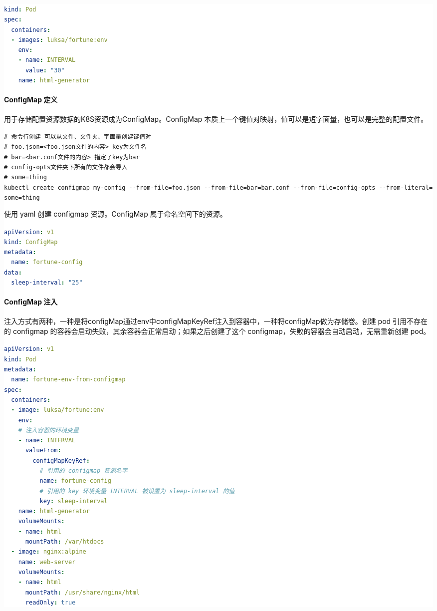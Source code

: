```yaml
kind: Pod
spec:
  containers:
  - images: luksa/fortune:env
    env:
    - name: INTERVAL
      value: "30"
    name: html-generator
```

#### ConfigMap 定义

用于存储配置资源数据的K8S资源成为ConfigMap。ConfigMap 本质上一个键值对映射，值可以是短字面量，也可以是完整的配置文件。

```shell
# 命令行创建 可以从文件、文件夹、字面量创建键值对
# foo.json=<foo.json文件的内容> key为文件名
# bar=<bar.conf文件的内容> 指定了key为bar
# config-opts文件夹下所有的文件都会导入
# some=thing
kubectl create configmap my-config --from-file=foo.json --from-file=bar=bar.conf --from-file=config-opts --from-literal=some=thing
```

使用 yaml 创建 configmap 资源。ConfigMap 属于命名空间下的资源。

```yaml
apiVersion: v1
kind: ConfigMap
metadata:
  name: fortune-config
data:
  sleep-interval: "25"
```

#### ConfigMap 注入

注入方式有两种，一种是将configMap通过env中configMapKeyRef注入到容器中，一种将configMap做为存储卷。创建 pod 引用不存在的 configmap 的容器会启动失败，其余容器会正常启动；如果之后创建了这个 configmap，失败的容器会自动启动，无需重新创建 pod。

```yaml
apiVersion: v1
kind: Pod
metadata:
  name: fortune-env-from-configmap
spec:
  containers:
  - image: luksa/fortune:env
    env:
    # 注入容器的环境变量
    - name: INTERVAL
      valueFrom: 
        configMapKeyRef:
          # 引用的 configmap 资源名字
          name: fortune-config
          # 引用的 key 环境变量 INTERVAL 被设置为 sleep-interval 的值
          key: sleep-interval
    name: html-generator
    volumeMounts:
    - name: html
      mountPath: /var/htdocs
  - image: nginx:alpine
    name: web-server
    volumeMounts:
    - name: html
      mountPath: /usr/share/nginx/html
      readOnly: true
```